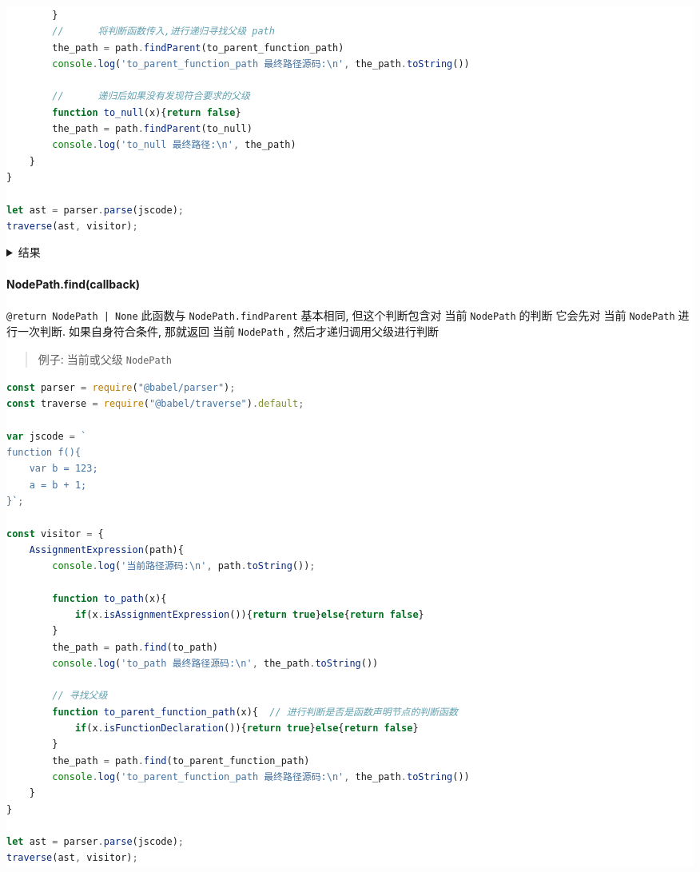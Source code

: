 ```javascript
        }
        //      将判断函数传入,进行递归寻找父级 path
        the_path = path.findParent(to_parent_function_path)
        console.log('to_parent_function_path 最终路径源码:\n', the_path.toString())

        //      递归后如果没有发现符合要求的父级
        function to_null(x){return false}
        the_path = path.findParent(to_null)
        console.log('to_null 最终路径:\n', the_path)
    }
}

let ast = parser.parse(jscode);
traverse(ast, visitor);
```

<details><summary>结果</summary></details>

#### NodePath.find(callback)

`@return NodePath | None`
此函数与 `NodePath.findParent` 基本相同, 但这个判断包含对 当前 `NodePath` 的判断
它会先对 当前 `NodePath` 进行一次判断. 如果自身符合条件, 那就返回 当前 `NodePath` , 然后才递归调用父级进行判断

>例子: 当前或父级 `NodePath`

```javascript
const parser = require("@babel/parser");
const traverse = require("@babel/traverse").default;

var jscode = `
function f(){
    var b = 123;
    a = b + 1;
}`;

const visitor = {
    AssignmentExpression(path){
        console.log('当前路径源码:\n', path.toString());

        function to_path(x){
            if(x.isAssignmentExpression()){return true}else{return false}
        }
        the_path = path.find(to_path)
        console.log('to_path 最终路径源码:\n', the_path.toString())

        // 寻找父级
        function to_parent_function_path(x){  // 进行判断是否是函数声明节点的判断函数
            if(x.isFunctionDeclaration()){return true}else{return false}
        }
        the_path = path.find(to_parent_function_path)
        console.log('to_parent_function_path 最终路径源码:\n', the_path.toString())
    }
}

let ast = parser.parse(jscode);
traverse(ast, visitor);
```
